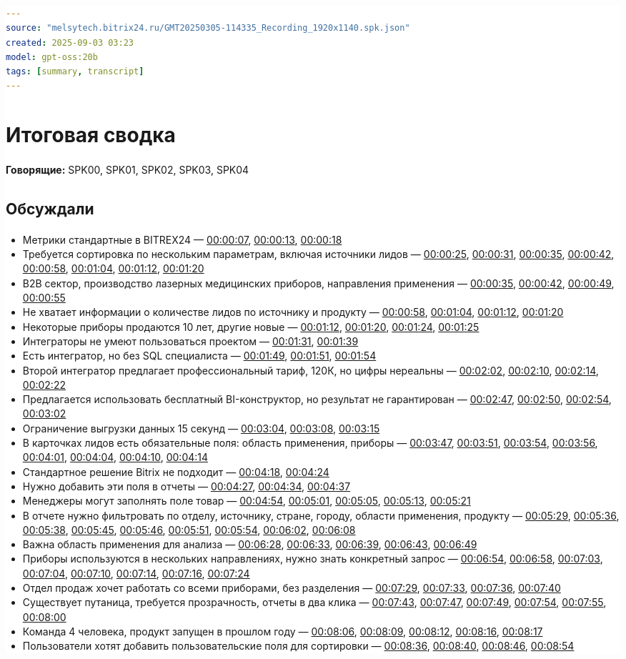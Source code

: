 ```yaml
---
source: "melsytech.bitrix24.ru/GMT20250305-114335_Recording_1920x1140.spk.json"
created: 2025-09-03 03:23
model: gpt-oss:20b
tags: [summary, transcript]
---
```


# Итоговая сводка

**Говорящие:** SPK00, SPK01, SPK02, SPK03, SPK04

## Обсуждали

- Метрики стандартные в BITREX24 — [00:00:07](#tc000007), [00:00:13](#tc000013), [00:00:18](#tc000018)
- Требуется сортировка по нескольким параметрам, включая источники лидов — [00:00:25](#tc000025), [00:00:31](#tc000031), [00:00:35](#tc000035), [00:00:42](#tc000042), [00:00:58](#tc000058), [00:01:04](#tc000104), [00:01:12](#tc000112), [00:01:20](#tc000120)
- B2B сектор, производство лазерных медицинских приборов, направления применения — [00:00:35](#tc000035), [00:00:42](#tc000042), [00:00:49](#tc000049), [00:00:55](#tc000055)
- Не хватает информации о количестве лидов по источнику и продукту — [00:00:58](#tc000058), [00:01:04](#tc000104), [00:01:12](#tc000112), [00:01:20](#tc000120)
- Некоторые приборы продаются 10 лет, другие новые — [00:01:12](#tc000112), [00:01:20](#tc000120), [00:01:24](#tc000124), [00:01:25](#tc000125)
- Интеграторы не умеют пользоваться проектом — [00:01:31](#tc000131), [00:01:39](#tc000139)
- Есть интегратор, но без SQL специалиста — [00:01:49](#tc000149), [00:01:51](#tc000151), [00:01:54](#tc000154)
- Второй интегратор предлагает профессиональный тариф, 120К, но цифры нереальны — [00:02:02](#tc000202), [00:02:10](#tc000210), [00:02:14](#tc000214), [00:02:22](#tc000222)
- Предлагается использовать бесплатный BI-конструктор, но результат не гарантирован — [00:02:47](#tc000247), [00:02:50](#tc000250), [00:02:54](#tc000254), [00:03:02](#tc000302)
- Ограничение выгрузки данных 15 секунд — [00:03:04](#tc000304), [00:03:08](#tc000308), [00:03:15](#tc000315)
- В карточках лидов есть обязательные поля: область применения, приборы — [00:03:47](#tc000347), [00:03:51](#tc000351), [00:03:54](#tc000354), [00:03:56](#tc000356), [00:04:01](#tc000401), [00:04:04](#tc000404), [00:04:10](#tc000410), [00:04:14](#tc000414)
- Стандартное решение Bitrix не подходит — [00:04:18](#tc000418), [00:04:24](#tc000424)
- Нужно добавить эти поля в отчеты — [00:04:27](#tc000427), [00:04:34](#tc000434), [00:04:37](#tc000437)
- Менеджеры могут заполнять поле товар — [00:04:54](#tc000454), [00:05:01](#tc000501), [00:05:05](#tc000505), [00:05:13](#tc000513), [00:05:21](#tc000521)
- В отчете нужно фильтровать по отделу, источнику, стране, городу, области применения, продукту — [00:05:29](#tc000529), [00:05:36](#tc000536), [00:05:38](#tc000538), [00:05:45](#tc000545), [00:05:46](#tc000546), [00:05:51](#tc000551), [00:05:54](#tc000554), [00:06:02](#tc000602), [00:06:08](#tc000608)
- Важна область применения для анализа — [00:06:28](#tc000628), [00:06:33](#tc000633), [00:06:39](#tc000639), [00:06:43](#tc000643), [00:06:49](#tc000649)
- Приборы используются в нескольких направлениях, нужно знать конкретный запрос — [00:06:54](#tc000654), [00:06:58](#tc000658), [00:07:03](#tc000703), [00:07:04](#tc000704), [00:07:10](#tc000710), [00:07:14](#tc000714), [00:07:16](#tc000716), [00:07:24](#tc000724)
- Отдел продаж хочет работать со всеми приборами, без разделения — [00:07:29](#tc000729), [00:07:33](#tc000733), [00:07:36](#tc000736), [00:07:40](#tc000740)
- Существует путаница, требуется прозрачность, отчеты в два клика — [00:07:43](#tc000743), [00:07:47](#tc000747), [00:07:49](#tc000749), [00:07:54](#tc000754), [00:07:55](#tc000755), [00:08:00](#tc000800)
- Команда 4 человека, продукт запущен в прошлом году — [00:08:06](#tc000806), [00:08:09](#tc000809), [00:08:12](#tc000812), [00:08:16](#tc000816), [00:08:17](#tc000817)
- Пользователи хотят добавить пользовательские поля для сортировки — [00:08:36](#tc000836), [00:08:40](#tc000840), [00:08:46](#tc000846), [00:08:54](#tc000854)